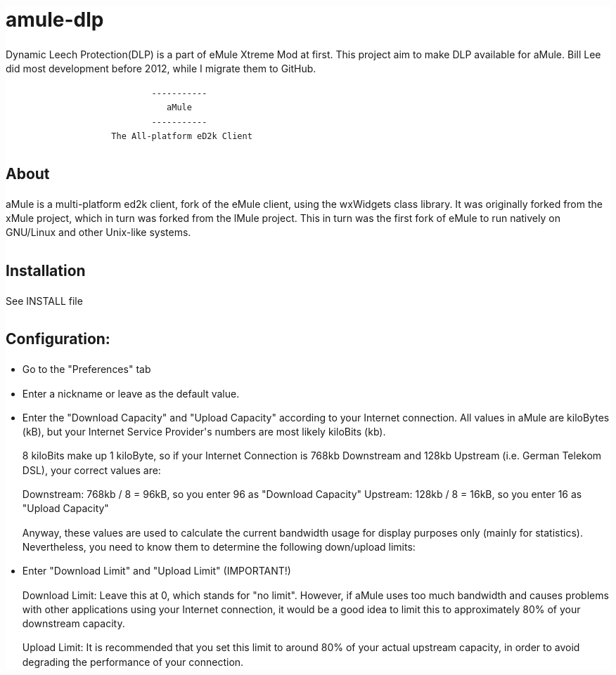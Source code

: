 amule-dlp
=========

Dynamic Leech Protection(DLP) is a part of eMule Xtreme Mod at first. This project aim to make DLP available for aMule. Bill Lee did most development before 2012, while I migrate them to GitHub.


                                 -----------
                                    aMule
                                 -----------
                         The All-platform eD2k Client


 About
-------
  aMule is a multi-platform ed2k client, fork of the eMule client, using the
  wxWidgets class library. It was originally forked from the xMule project,
  which in turn was forked from the lMule project. This in turn was the first
  fork of eMule to run natively on GNU/Linux and other Unix-like systems.


 Installation
--------------
  See INSTALL file


 Configuration:
----------------
  - Go to the "Preferences" tab

  - Enter a nickname or leave as the default value.

  - Enter the "Download Capacity" and "Upload Capacity" according to your
    Internet connection. All values in aMule are kiloBytes (kB), but your
    Internet Service Provider's numbers are most likely kiloBits (kb).

    8 kiloBits make up 1 kiloByte, so if your Internet Connection is 768kb
    Downstream and 128kb Upstream (i.e. German Telekom DSL), your correct
    values are:

      Downstream: 768kb / 8 = 96kB, so you enter 96 as "Download Capacity"
      Upstream:   128kb / 8 = 16kB, so you enter 16 as "Upload Capacity"

    Anyway, these values are used to calculate the current bandwidth usage for
    display purposes only (mainly for statistics). Nevertheless, you need to
    know them to determine the following down/upload limits:

  - Enter "Download Limit" and "Upload Limit"  (IMPORTANT!)

    Download Limit:
        Leave this at 0, which stands for "no limit". However, if aMule uses
        too much bandwidth and causes problems with other applications using
        your Internet connection, it would be a good idea to limit this to
        approximately 80% of your downstream capacity.

    Upload Limit:
        It is recommended that you set this limit to around 80% of your actual
        upstream capacity, in order to avoid degrading the performance of your
        connection.
